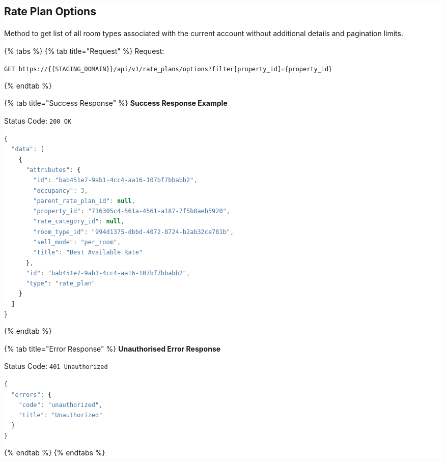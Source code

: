 ## Rate Plan Options

Method to get list of all room types associated with  the current account without additional details and pagination limits.

{% tabs %}
{% tab title="Request" %}
Request:

```
GET https://{{STAGING_DOMAIN}}/api/v1/rate_plans/options?filter[property_id]={property_id}
```
{% endtab %}

{% tab title="Success Response" %}
**Success Response Example**

Status Code: `200 OK`

```javascript
{
  "data": [
    {
      "attributes": {
        "id": "bab451e7-9ab1-4cc4-aa16-107bf7bbabb2",
        "occupancy": 3,
        "parent_rate_plan_id": null,
        "property_id": "716305c4-561a-4561-a187-7f5b8aeb5920",
        "rate_category_id": null,
        "room_type_id": "994d1375-dbbd-4072-8724-b2ab32ce781b",
        "sell_mode": "per_room",
        "title": "Best Available Rate"
      },
      "id": "bab451e7-9ab1-4cc4-aa16-107bf7bbabb2",
      "type": "rate_plan"
    }
  ]
}
```
{% endtab %}

{% tab title="Error Response" %}
**Unauthorised Error Response**

Status Code: `401 Unauthorized`

```javascript
{
  "errors": {
    "code": "unauthorized",
    "title": "Unauthorized"
  }
}
```
{% endtab %}
{% endtabs %}
